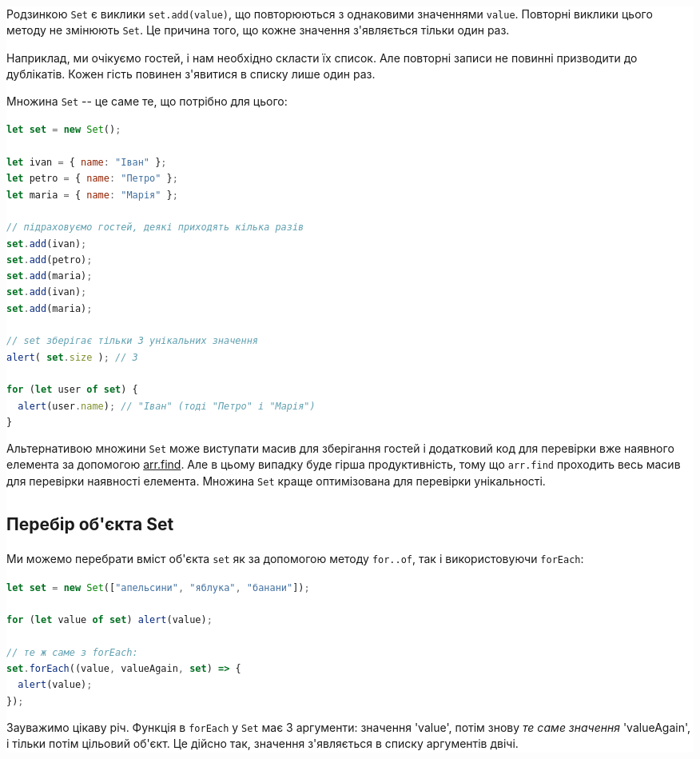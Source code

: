 Родзинкою `Set` є виклики `set.add(value)`, що повторюються з однаковими значеннями `value`. Повторні виклики цього методу не змінюють `Set`. Це причина того, що кожне значення з'являється тільки один раз.

Наприклад, ми очікуємо гостей, і нам необхідно скласти їх список. Але повторні записи не повинні призводити до дублікатів. Кожен гість повинен з'явитися в списку лише один раз.

Множина `Set` -- це саме те, що потрібно для цього:

```js run
let set = new Set();

let ivan = { name: "Іван" };
let petro = { name: "Петро" };
let maria = { name: "Марія" };

// підраховуємо гостей, деякі приходять кілька разів
set.add(ivan);
set.add(petro);
set.add(maria);
set.add(ivan);
set.add(maria);

// set зберігає тільки 3 унікальних значення
alert( set.size ); // 3

for (let user of set) {
  alert(user.name); // "Іван" (тоді "Петро" і "Марія")
}
```

Альтернативою множини `Set` може виступати масив для зберігання гостей і додатковий код для перевірки вже наявного елемента за допомогою [arr.find](https://developer.mozilla.org/en-US/docs/Web/JavaScript/Reference/Global_Objects/Array/find). Але в цьому випадку буде гірша продуктивність, тому що `arr.find` проходить весь масив для перевірки наявності елемента. Множина `Set` краще оптимізована для перевірки унікальності.

## Перебір об'єкта Set

Ми можемо перебрати вміст об'єкта `set` як за допомогою методу `for..of`, так і використовуючи `forEach`:

```js run
let set = new Set(["апельсини", "яблука", "банани"]);

for (let value of set) alert(value);

// те ж саме з forEach:
set.forEach((value, valueAgain, set) => {
  alert(value);
});
```

Зауважимо цікаву річ. Функція в `forEach` у `Set` має 3 аргументи: значення 'value', потім знову *те саме значення* 'valueAgain', і тільки потім цільовий об'єкт. Це дійсно так, значення з'являється в списку аргументів двічі.
